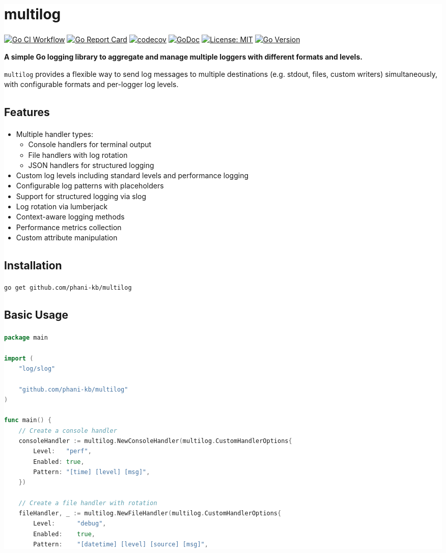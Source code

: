 # multilog

[![Go CI Workflow](https://github.com/phani-kb/multilog/actions/workflows/ci.yml/badge.svg)](https://github.com/phani-kb/multilog/actions/workflows/ci.yml)
[![Go Report Card](https://goreportcard.com/badge/github.com/phani-kb/multilog)](https://goreportcard.com/report/github.com/phani-kb/multilog)
[![codecov](https://codecov.io/gh/phani-kb/multilog/branch/main/graph/badge.svg)](https://codecov.io/gh/phani-kb/multilog)
[![GoDoc](https://godoc.org/github.com/phani-kb/multilog?status.svg)](https://godoc.org/github.com/phani-kb/multilog)
[![License: MIT](https://img.shields.io/badge/License-MIT-blue.svg)](https://opensource.org/licenses/MIT)
[![Go Version](https://img.shields.io/badge/Go-1.23-blue.svg)](https://golang.org/doc/go1.23)

**A simple Go logging library to aggregate and manage multiple loggers with different formats and levels.**

`multilog` provides a flexible way to send log messages to multiple destinations (e.g. stdout, files, custom writers) simultaneously, with configurable formats and per-logger log levels.

## Features

- Multiple handler types:
  - Console handlers for terminal output
  - File handlers with log rotation
  - JSON handlers for structured logging
- Custom log levels including standard levels and performance logging
- Configurable log patterns with placeholders
- Support for structured logging via slog
- Log rotation via lumberjack
- Context-aware logging methods
- Performance metrics collection
- Custom attribute manipulation

## Installation

```bash
go get github.com/phani-kb/multilog
```
## Basic Usage

```go
package main

import (
	"log/slog"
	
	"github.com/phani-kb/multilog"
)

func main() {
	// Create a console handler
	consoleHandler := multilog.NewConsoleHandler(multilog.CustomHandlerOptions{
		Level:   "perf",
		Enabled: true,
		Pattern: "[time] [level] [msg]",
	})

	// Create a file handler with rotation
	fileHandler, _ := multilog.NewFileHandler(multilog.CustomHandlerOptions{
		Level:      "debug",
		Enabled:    true,
		Pattern:    "[datetime] [level] [source] [msg]",
```